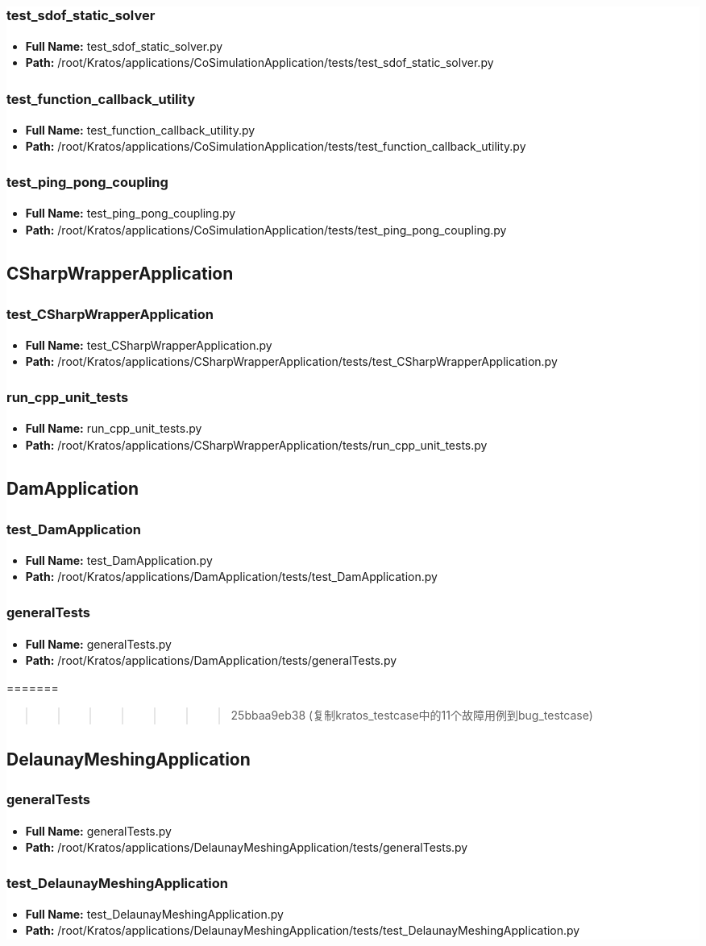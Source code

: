 ### test_sdof_static_solver
  - **Full Name:** test_sdof_static_solver.py
  - **Path:** /root/Kratos/applications/CoSimulationApplication/tests/test_sdof_static_solver.py

### test_function_callback_utility
  - **Full Name:** test_function_callback_utility.py
  - **Path:** /root/Kratos/applications/CoSimulationApplication/tests/test_function_callback_utility.py

### test_ping_pong_coupling
  - **Full Name:** test_ping_pong_coupling.py
  - **Path:** /root/Kratos/applications/CoSimulationApplication/tests/test_ping_pong_coupling.py

## CSharpWrapperApplication

### test_CSharpWrapperApplication
  - **Full Name:** test_CSharpWrapperApplication.py
  - **Path:** /root/Kratos/applications/CSharpWrapperApplication/tests/test_CSharpWrapperApplication.py

### run_cpp_unit_tests
  - **Full Name:** run_cpp_unit_tests.py
  - **Path:** /root/Kratos/applications/CSharpWrapperApplication/tests/run_cpp_unit_tests.py

## DamApplication

### test_DamApplication
  - **Full Name:** test_DamApplication.py
  - **Path:** /root/Kratos/applications/DamApplication/tests/test_DamApplication.py

### generalTests
  - **Full Name:** generalTests.py
  - **Path:** /root/Kratos/applications/DamApplication/tests/generalTests.py

=======
>>>>>>> 25bbaa9eb38 (复制kratos_testcase中的11个故障用例到bug_testcase)
## DelaunayMeshingApplication

### generalTests
  - **Full Name:** generalTests.py
  - **Path:** /root/Kratos/applications/DelaunayMeshingApplication/tests/generalTests.py

### test_DelaunayMeshingApplication
  - **Full Name:** test_DelaunayMeshingApplication.py
  - **Path:** /root/Kratos/applications/DelaunayMeshingApplication/tests/test_DelaunayMeshingApplication.py
